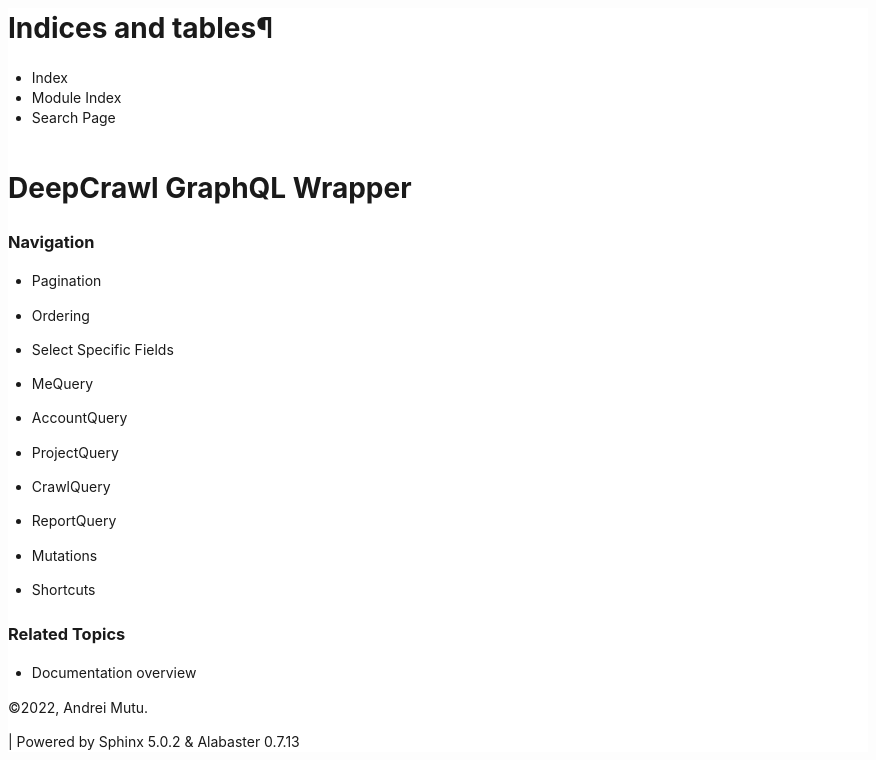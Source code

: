 








Indices and tables¶
===================


* Index
* Module Index
* Search Page








DeepCrawl GraphQL Wrapper
=========================


### Navigation


* Pagination
* Ordering
* Select Specific Fields


* MeQuery


* AccountQuery


* ProjectQuery


* CrawlQuery


* ReportQuery


* Mutations


* Shortcuts



### Related Topics


* Documentation overview








 ©2022, Andrei Mutu.
 
 |
 Powered by Sphinx 5.0.2
 & Alabaster 0.7.13


